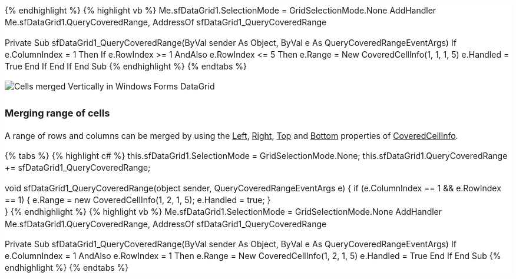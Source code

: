 {% endhighlight %}
{% highlight vb %}
Me.sfDataGrid1.SelectionMode = GridSelectionMode.None
AddHandler Me.sfDataGrid1.QueryCoveredRange, AddressOf sfDataGrid1_QueryCoveredRange

Private Sub sfDataGrid1_QueryCoveredRange(ByVal sender As Object, ByVal e As QueryCoveredRangeEventArgs)
	If e.ColumnIndex = 1 Then
		If e.RowIndex >= 1 AndAlso e.RowIndex <= 5 Then
			e.Range = New CoveredCellInfo(1, 1, 1, 5)
			e.Handled = True
		End If
	End If
End Sub
{% endhighlight %}
{% endtabs %}

![Cells merged Vertically in Windows Forms DataGrid](Merging_images/Merging2.png)

### Merging range of cells
A range of rows and columns can be merged by using the [Left](https://help.syncfusion.com/cr/windowsforms/Syncfusion.WinForms.DataGrid.CoveredCellInfo.html#Syncfusion_WinForms_DataGrid_CoveredCellInfo_Left), [Right](https://help.syncfusion.com/cr/windowsforms/Syncfusion.WinForms.DataGrid.CoveredCellInfo.html#Syncfusion_WinForms_DataGrid_CoveredCellInfo_Right), [Top](https://help.syncfusion.com/cr/windowsforms/Syncfusion.WinForms.DataGrid.CoveredCellInfo.html#Syncfusion_WinForms_DataGrid_CoveredCellInfo_Top) and [Bottom](https://help.syncfusion.com/cr/windowsforms/Syncfusion.WinForms.DataGrid.CoveredCellInfo.html#Syncfusion_WinForms_DataGrid_CoveredCellInfo_Bottom) properties of [CoveredCellInfo](https://help.syncfusion.com/cr/windowsforms/Syncfusion.WinForms.DataGrid.CoveredCellInfo.html).

{% tabs %}
{% highlight c# %}
this.sfDataGrid1.SelectionMode = GridSelectionMode.None;
this.sfDataGrid1.QueryCoveredRange += sfDataGrid1_QueryCoveredRange;

void sfDataGrid1_QueryCoveredRange(object sender, QueryCoveredRangeEventArgs e)
{
    if (e.ColumnIndex == 1 && e.RowIndex == 1)
    {
        e.Range = new CoveredCellInfo(1, 2, 1, 5);
        e.Handled = true;
    }    
}
{% endhighlight %}
{% highlight vb %}
Me.sfDataGrid1.SelectionMode = GridSelectionMode.None
AddHandler Me.sfDataGrid1.QueryCoveredRange, AddressOf sfDataGrid1_QueryCoveredRange

Private Sub sfDataGrid1_QueryCoveredRange(ByVal sender As Object, ByVal e As QueryCoveredRangeEventArgs)
	If e.ColumnIndex = 1 AndAlso e.RowIndex = 1 Then
		e.Range = New CoveredCellInfo(1, 2, 1, 5)
		e.Handled = True
	End If
End Sub
{% endhighlight %}
{% endtabs %}
